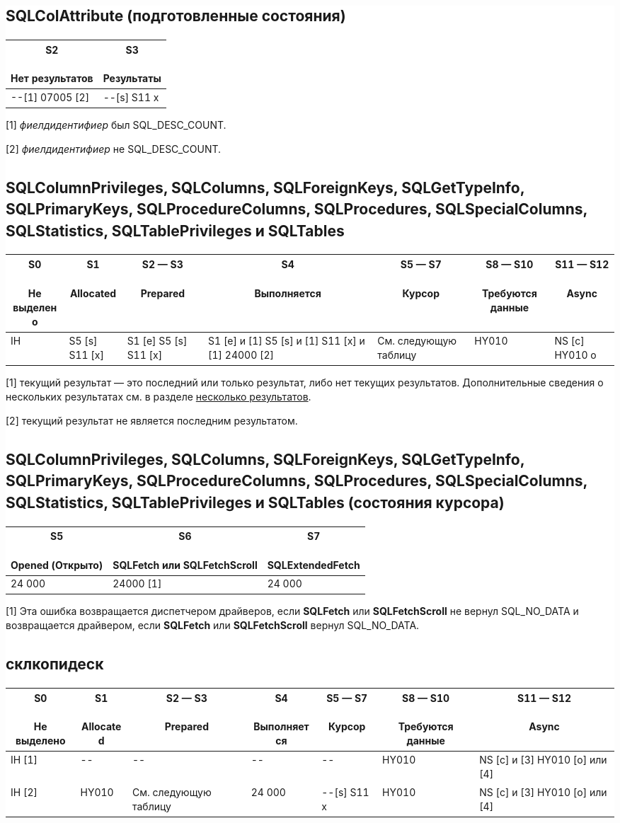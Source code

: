 ## <a name="sqlcolattribute-prepared-states"></a>SQLColAttribute (подготовленные состояния)  
  
|S2<br /><br /> Нет результатов|S3<br /><br /> Результаты|  
|-----------------------|--------------------|  
|--[1] 07005 [2]|--[s] S11 x|  
  
 [1]   *фиелдидентифиер* был SQL_DESC_COUNT.  
  
 [2]   *фиелдидентифиер* не SQL_DESC_COUNT.  
  
## <a name="sqlcolumnprivileges-sqlcolumns-sqlforeignkeys-sqlgettypeinfo-sqlprimarykeys-sqlprocedurecolumns-sqlprocedures-sqlspecialcolumns-sqlstatistics-sqltableprivileges-and-sqltables"></a>SQLColumnPrivileges, SQLColumns, SQLForeignKeys, SQLGetTypeInfo, SQLPrimaryKeys, SQLProcedureColumns, SQLProcedures, SQLSpecialColumns, SQLStatistics, SQLTablePrivileges и SQLTables  
  
|S0<br /><br /> Не выделено|S1<br /><br /> Allocated|S2 — S3<br /><br /> Prepared|S4<br /><br /> Выполняется|S5 — S7<br /><br /> Курсор|S8 — S10<br /><br /> Требуются данные|S11 — S12<br /><br /> Async|  
|------------------------|----------------------|------------------------|---------------------|----------------------|--------------------------|-----------------------|  
|IH|S5 [s] S11 [x]|S1 [e] S5 [s] S11 [x]|S1 [e] и [1] S5 [s] и [1] S11 [x] и [1] 24000 [2]|См. следующую таблицу|HY010|NS [c] HY010 o|  
  
 [1] текущий результат — это последний или только результат, либо нет текущих результатов. Дополнительные сведения о нескольких результатах см. в разделе [несколько результатов](../../../odbc/reference/develop-app/multiple-results.md).  
  
 [2] текущий результат не является последним результатом.  
  
## <a name="sqlcolumnprivileges-sqlcolumns-sqlforeignkeys-sqlgettypeinfo-sqlprimarykeys-sqlprocedurecolumns-sqlprocedures-sqlspecialcolumns-sqlstatistics-sqltableprivileges-and-sqltables-cursor-states"></a>SQLColumnPrivileges, SQLColumns, SQLForeignKeys, SQLGetTypeInfo, SQLPrimaryKeys, SQLProcedureColumns, SQLProcedures, SQLSpecialColumns, SQLStatistics, SQLTablePrivileges и SQLTables (состояния курсора)  
  
|S5<br /><br /> Opened (Открыто)|S6<br /><br /> SQLFetch или SQLFetchScroll|S7<br /><br /> SQLExtendedFetch|  
|-------------------|---------------------------------------|-----------------------------|  
|24 000|24000 [1]|24 000|  
  
 [1] Эта ошибка возвращается диспетчером драйверов, если **SQLFetch** или **SQLFetchScroll** не вернул SQL_NO_DATA и возвращается драйвером, если **SQLFetch** или **SQLFetchScroll** вернул SQL_NO_DATA.  
  
## <a name="sqlcopydesc"></a>склкопидеск  
  
|S0<br /><br /> Не выделено|S1<br /><br /> Allocated|S2 — S3<br /><br /> Prepared|S4<br /><br /> Выполняется|S5 — S7<br /><br /> Курсор|S8 — S10<br /><br /> Требуются данные|S11 — S12<br /><br /> Async|  
|------------------------|----------------------|------------------------|---------------------|----------------------|--------------------------|-----------------------|  
|IH [1]|--|--|--|--|HY010|NS [c] и [3] HY010 [o] или [4]|  
|IH [2]|HY010|См. следующую таблицу|24 000|--[s] S11 x|HY010|NS [c] и [3] HY010 [o] или [4]|  
  